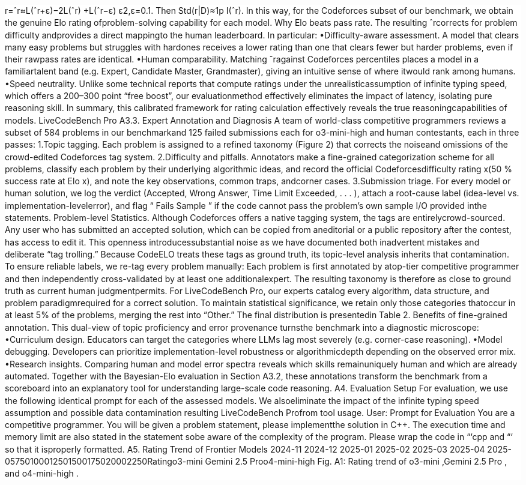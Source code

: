 
r=ˆr≈L(ˆr+ε)−2L(ˆr) +L(ˆr−ε) ε2,ε=0.1.
Then Std(r|D)≈1p I(ˆr).
In this way, for the Codeforces subset of our benchmark, we obtain the genuine Elo rating ofproblem-solving capability for each model.
Why Elo beats pass rate. The resulting ˆrcorrects for problem difficulty andprovides a direct mappingto the human leaderboard. In particular:
•Difficulty-aware assessment. A model that clears many easy problems but struggles with hardones receives a lower rating than one that clears fewer but harder problems, even if their rawpass rates are identical.
•Human comparability. Matching ˆragainst Codeforces percentiles places a model in a familiartalent band (e.g. Expert, Candidate Master, Grandmaster), giving an intuitive sense of where itwould rank among humans.
•Speed neutrality. Unlike some technical reports that compute ratings under the unrealisticassumption of infinite typing speed, which offers a 200–300 point “free boost”, our evaluationmethod effectively eliminates the impact of latency, isolating pure reasoning skill.
In summary, this calibrated framework for rating calculation effectively reveals the true reasoningcapabilities of models.
LiveCodeBench Pro A3.3. Expert Annotation and Diagnosis A team of world-class competitive programmers reviews a subset of 584 problems in our benchmarkand 125 failed submissions each for o3-mini-high and human contestants, each in three passes:
1.Topic tagging. Each problem is assigned to a refined taxonomy (Figure 2) that corrects the noiseand omissions of the crowd-edited Codeforces tag system.
2.Difficulty and pitfalls. Annotators make a fine-grained categorization scheme for all problems, classify each problem by their underlying algorithmic ideas, and record the official Codeforcesdifficulty rating x(50 % success rate at Elo x), and note the key observations, common traps, andcorner cases.
3.Submission triage. For every model or human solution, we log the verdict (Accepted, Wrong Answer, Time Limit Exceeded, . . . ), attach a root-cause label (idea-level vs. implementation-levelerror), and flag “ Fails Sample ” if the code cannot pass the problem’s own sample I/O provided inthe statements.
Problem-level Statistics. Although Codeforces offers a native tagging system, the tags are entirelycrowd-sourced. Any user who has submitted an accepted solution, which can be copied from aneditorial or a public repository after the contest, has access to edit it. This openness introducessubstantial noise as we have documented both inadvertent mistakes and deliberate “tag trolling.” Because CodeELO treats these tags as ground truth, its topic-level analysis inherits that contamination.
To ensure reliable labels, we re-tag every problem manually: Each problem is first annotated by atop-tier competitive programmer and then independently cross-validated by at least one additionalexpert. The resulting taxonomy is therefore as close to ground truth as current human judgmentpermits.
For LiveCodeBench Pro, our experts catalog every algorithm, data structure, and problem paradigmrequired for a correct solution. To maintain statistical significance, we retain only those categories thatoccur in at least 5% of the problems, merging the rest into “Other.” The final distribution is presentedin Table 2.
Benefits of fine-grained annotation. This dual-view of topic proficiency and error provenance turnsthe benchmark into a diagnostic microscope:
•Curriculum design. Educators can target the categories where LLMs lag most severely (e.g.
corner-case reasoning).
•Model debugging. Developers can prioritize implementation-level robustness or algorithmicdepth depending on the observed error mix.
•Research insights. Comparing human and model error spectra reveals which skills remainuniquely human and which are already automated.
Together with the Bayesian-Elo evaluation in Section A3.2, these annotations transform the benchmark from a scoreboard into an explanatory tool for understanding large-scale code reasoning.
A4. Evaluation Setup For evaluation, we use the following identical prompt for each of the assessed models. We alsoeliminate the impact of the infinite typing speed assumption and possible data contamination resulting LiveCodeBench Profrom tool usage.
User: Prompt for Evaluation You are a competitive programmer. You will be given a problem statement, please implementthe solution in C++. The execution time and memory limit are also stated in the statement sobe aware of the complexity of the program. Please wrap the code in “‘cpp and “‘ so that it isproperly formatted.
A5. Rating Trend of Frontier Models 2024-11 2024-12 2025-01 2025-02 2025-03 2025-04 2025-05750100012501500175020002250Ratingo3-mini Gemini 2.5 Proo4-mini-high Fig. A1: Rating trend of o3-mini ,Gemini 2.5 Pro , and o4-mini-high .